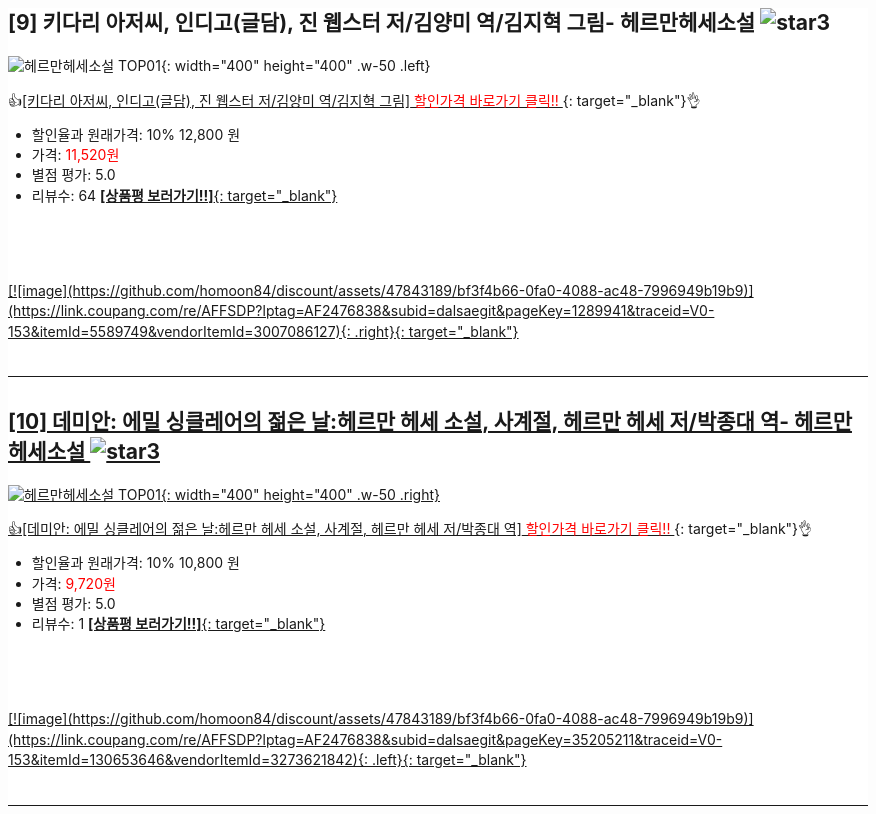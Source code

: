 
        
       
## [9] 키다리 아저씨, 인디고(글담), 진 웹스터 저/김양미 역/김지혁 그림- 헤르만헤세소설  <img width="81" alt="star3" src="https://user-images.githubusercontent.com/78655692/151471989-9e21d7a8-a7b6-44b0-b598-2bb204b56b00.png">

![헤르만헤세소설 TOP01](https://thumbnail8.coupangcdn.com/thumbnails/remote/230x230ex/image/vendor_inventory/f25a/45b0be1f3fae7df29e813b34efa7b80a423ad22d59ffddd3ffecbca53d2e.jpg){: width="400" height="400" .w-50 .left}


👍<a href="https://link.coupang.com/re/AFFSDP?lptag=AF2476838&subid=dalsaegit&pageKey=1289941&traceid=V0-153&itemId=5589749&vendorItemId=3007086127">[키다리 아저씨, 인디고(글담), 진 웹스터 저/김양미 역/김지혁 그림]<font color=red> 할인가격 바로가기 클릭!! </font></a>{: target="_blank"}👌
<br>
- 할인율과 원래가격: 10%  12,800   원
- 가격: <span style='color:red'>11,520원</span>
- 별점 평가: 5.0
- 리뷰수: 64 <a href="https://link.coupang.com/re/AFFSDP?lptag=AF2476838&subid=dalsaegit&pageKey=1289941&traceid=V0-153&itemId=5589749&vendorItemId=3007086127"> <strong>[상품평 보러가기!!]</strong>{: target="_blank"}
<br>
<br>
<br>
[![image](https://github.com/homoon84/discount/assets/47843189/bf3f4b66-0fa0-4088-ac48-7996949b19b9)](https://link.coupang.com/re/AFFSDP?lptag=AF2476838&subid=dalsaegit&pageKey=1289941&traceid=V0-153&itemId=5589749&vendorItemId=3007086127){: .right}{: target="_blank"}
<br>
<br>

---

        
       
## [10] 데미안: 에밀 싱클레어의 젊은 날:헤르만 헤세 소설, 사계절, 헤르만 헤세 저/박종대 역- 헤르만헤세소설  <img width="81" alt="star3" src="https://user-images.githubusercontent.com/78655692/151471989-9e21d7a8-a7b6-44b0-b598-2bb204b56b00.png">

![헤르만헤세소설 TOP01](https://thumbnail9.coupangcdn.com/thumbnails/remote/230x230ex/image/retail-product-api/A00077021/313107/644110/main/949e91be91fb647e41f9690bd9fd5e90117284b2eca23f584f7a523a5d6102e4.jpg){: width="400" height="400" .w-50 .right}


👍<a href="https://link.coupang.com/re/AFFSDP?lptag=AF2476838&subid=dalsaegit&pageKey=35205211&traceid=V0-153&itemId=130653646&vendorItemId=3273621842">[데미안: 에밀 싱클레어의 젊은 날:헤르만 헤세 소설, 사계절, 헤르만 헤세 저/박종대 역]<font color=red> 할인가격 바로가기 클릭!! </font></a>{: target="_blank"}👌
<br>
- 할인율과 원래가격: 10%  10,800   원
- 가격: <span style='color:red'>9,720원</span>
- 별점 평가: 5.0
- 리뷰수: 1 <a href="https://link.coupang.com/re/AFFSDP?lptag=AF2476838&subid=dalsaegit&pageKey=35205211&traceid=V0-153&itemId=130653646&vendorItemId=3273621842"> <strong>[상품평 보러가기!!]</strong>{: target="_blank"}
<br>
<br>
<br>
[![image](https://github.com/homoon84/discount/assets/47843189/bf3f4b66-0fa0-4088-ac48-7996949b19b9)](https://link.coupang.com/re/AFFSDP?lptag=AF2476838&subid=dalsaegit&pageKey=35205211&traceid=V0-153&itemId=130653646&vendorItemId=3273621842){: .left}{: target="_blank"}
<br>
<br>

---